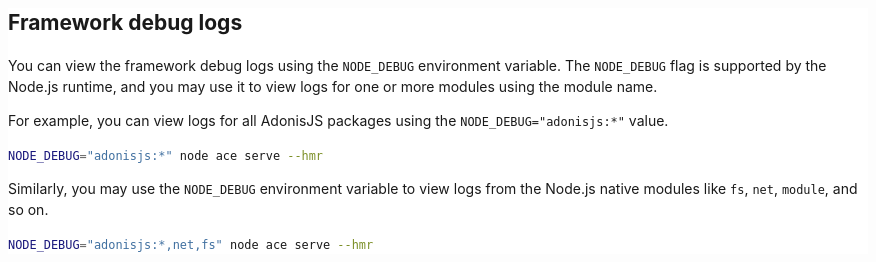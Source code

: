 </dl>

## Framework debug logs
You can view the framework debug logs using the `NODE_DEBUG` environment variable. The `NODE_DEBUG` flag is supported by the Node.js runtime, and you may use it to view logs for one or more modules using the module name.

For example, you can view logs for all AdonisJS packages using the `NODE_DEBUG="adonisjs:*"` value.

```sh
NODE_DEBUG="adonisjs:*" node ace serve --hmr
```

Similarly, you may use the `NODE_DEBUG` environment variable to view logs from the Node.js native modules like `fs`, `net`, `module`, and so on.

```sh
NODE_DEBUG="adonisjs:*,net,fs" node ace serve --hmr
```





